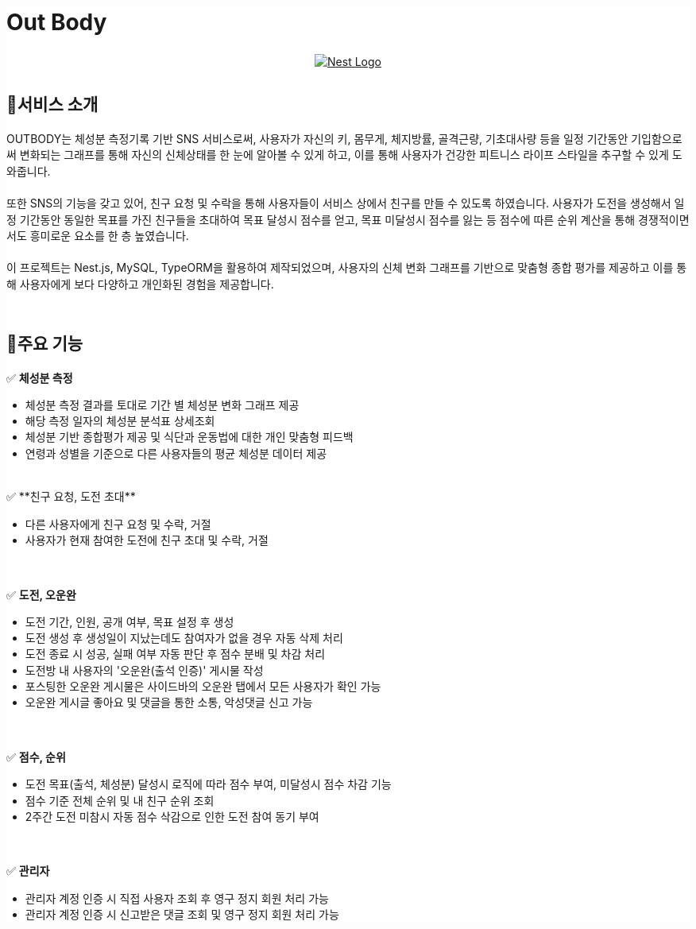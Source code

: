 # Out Body

<p align="center">
  <a href="http://nestjs.com/" target="blank"><img src="https://nestjs.com/img/logo-small.svg" width="200" alt="Nest Logo" /></a>
</p>

## 🎯서비스 소개

OUTBODY는 체성분 측정기록 기반 SNS 서비스로써, 사용자가 자신의 키, 몸무게, 체지방률, 골격근량, 기초대사량 등을 일정 기간동안 기입함으로써 변화되는 그래프를 통해 자신의 신체상태를 한 눈에 알아볼 수 있게 하고, 이를 통해 사용자가 건강한 피트니스 라이프 스타일을 추구할 수 있게 도와줍니다.<br>
<br>
또한 SNS의 기능을 갖고 있어, 친구 요청 및 수락을 통해 사용자들이 서비스 상에서 친구를 만들 수 있도록 하였습니다. 사용자가 도전을 생성해서 일정 기간동안 동일한 목표를 가진 친구들을 초대하여 목표 달성시 점수를 얻고, 목표 미달성시 점수를 잃는 등 점수에 따른 순위 계산을 통해 경쟁적이면서도 흥미로운 요소를 한 층 높였습니다.<br>
<br>
이 프로젝트는 Nest.js, MySQL, TypeORM을 활용하여 제작되었으며, 사용자의 신체 변화 그래프를 기반으로 맞춤형 종합 평가를 제공하고 이를 통해 사용자에게 보다 다양하고 개인화된 경험을 제공합니다.<br>
<br>

## 🔎주요 기능

✅ **체성분 측정**

- 체성분 측정 결과를 토대로 기간 별 체성분 변화 그래프 제공
- 해당 측정 일자의 체성분 분석표 상세조회
- 체성분 기반 종합평가 제공 및 식단과 운동법에 대한 개인 맞춤형 피드백
- 연령과 성별을 기준으로 다른 사용자들의 평균 체성분 데이터 제공
 <br>
✅ **친구 요청, 도전 초대**

- 다른 사용자에게 친구 요청 및 수락, 거절
- 사용자가 현재 참여한 도전에 친구 초대 및 수락, 거절
<br>

✅ **도전, 오운완**

- 도전 기간, 인원, 공개 여부, 목표 설정 후 생성
- 도전 생성 후 생성일이 지났는데도 참여자가 없을 경우 자동 삭제 처리
- 도전 종료 시 성공, 실패 여부 자동 판단 후 점수 분배 및 차감 처리
- 도전방 내 사용자의 '오운완(출석 인증)' 게시물 작성
- 포스팅한 오운완 게시물은 사이드바의 오운완 탭에서 모든 사용자가 확인 가능
- 오운완 게시글 좋아요 및 댓글을 통한 소통, 악성댓글 신고 가능
<br>

✅ **점수, 순위**

- 도전 목표(출석, 체성분) 달성시 로직에 따라 점수 부여, 미달성시 점수 차감 기능
- 점수 기준 전체 순위 및 내 친구 순위 조회
- 2주간 도전 미참시 자동 점수 삭감으로 인한 도전 참여 동기 부여
<br>

✅ **관리자**

- 관리자 계정 인증 시 직접 사용자 조회 후 영구 정지 회원 처리 가능
- 관리자 계정 인증 시 신고받은 댓글 조회 및 영구 정지 회원 처리 가능
  <br>
